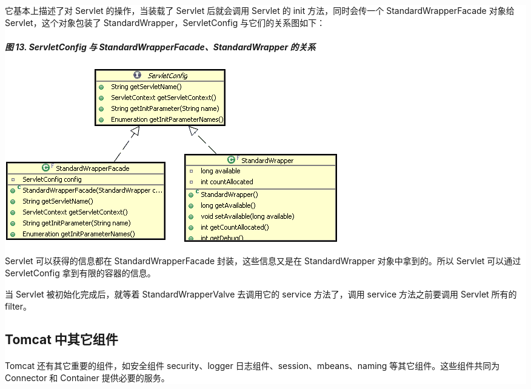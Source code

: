 它基本上描述了对 Servlet 的操作，当装载了 Servlet 后就会调用 Servlet 的 init 方法，同时会传一个 StandardWrapperFacade 对象给 Servlet，这个对象包装了 StandardWrapper，ServletConfig 与它们的关系图如下：

##### 图 13\. ServletConfig 与 StandardWrapperFacade、StandardWrapper 的关系

![图 13\. ServletConfig 与 StandardWrapperFacade、StandardWrapper 的关系](img/ecfe200a0fda31afaab6f41d6a23c303.png)

Servlet 可以获得的信息都在 StandardWrapperFacade 封装，这些信息又是在 StandardWrapper 对象中拿到的。所以 Servlet 可以通过 ServletConfig 拿到有限的容器的信息。

当 Servlet 被初始化完成后，就等着 StandardWrapperValve 去调用它的 service 方法了，调用 service 方法之前要调用 Servlet 所有的 filter。

## Tomcat 中其它组件

Tomcat 还有其它重要的组件，如安全组件 security、logger 日志组件、session、mbeans、naming 等其它组件。这些组件共同为 Connector 和 Container 提供必要的服务。